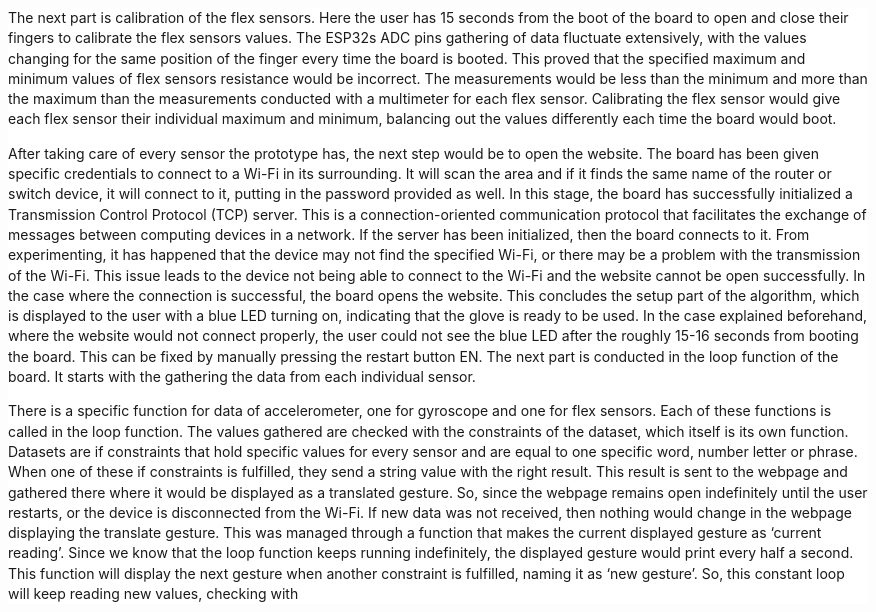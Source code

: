 The next part is calibration of the
flex sensors. Here the user has 15 seconds from the boot of the board to open and close their fingers to
calibrate the flex sensors values. The ESP32s ADC pins gathering of data fluctuate extensively, with the
values changing for the same position of the finger every time the board is booted. This proved that the
specified maximum and minimum values of flex sensors resistance would be incorrect. The
measurements would be less than the minimum and more than the maximum than the measurements
conducted with a multimeter for each flex sensor. Calibrating the flex sensor would give each flex sensor
their individual maximum and minimum, balancing out the values differently each time the board would
boot. 

After taking care of every sensor the prototype has, the next step would be to open the website.
The board has been given specific credentials to connect to a Wi-Fi in its surrounding. It will scan the
area and if it finds the same name of the router or switch device, it will connect to it, putting in the
password provided as well. In this stage, the board has successfully initialized a Transmission Control
Protocol (TCP) server. This is a connection-oriented communication protocol that facilitates the
exchange of messages between computing devices in a network. If the server has been initialized, then
the board connects to it. From experimenting, it has happened that the device may not find the specified
Wi-Fi, or there may be a problem with the transmission of the Wi-Fi. This issue leads to the device not
being able to connect to the Wi-Fi and the website cannot be open successfully. In the case where the
connection is successful, the board opens the website. This concludes the setup part of the algorithm,
which is displayed to the user with a blue LED turning on, indicating that the glove is ready to be used.
In the case explained beforehand, where the website would not connect properly, the user could not see
the blue LED after the roughly 15-16 seconds from booting the board. This can be fixed by manually
pressing the restart button EN. The next part is conducted in the loop function of the board. It starts with
the gathering the data from each individual sensor. 

There is a specific function for data of accelerometer,
one for gyroscope and one for flex sensors. Each of these functions is called in the loop function. The
values gathered are checked with the constraints of the dataset, which itself is its own function. Datasets
are if constraints that hold specific values for every sensor and are equal to one specific word, number
letter or phrase. When one of these if constraints is fulfilled, they send a string value with the right result.
This result is sent to the webpage and gathered there where it would be displayed as a translated gesture.
So, since the webpage remains open indefinitely until the user restarts, or the device is disconnected
from the Wi-Fi. If new data was not received, then nothing would change in the webpage displaying the
translate gesture. This was managed through a function that makes the current displayed gesture as
‘current reading’. Since we know that the loop function keeps running indefinitely, the displayed gesture
would print every half a second. This function will display the next gesture when another constraint is
fulfilled, naming it as ‘new gesture’. So, this constant loop will keep reading new values, checking with